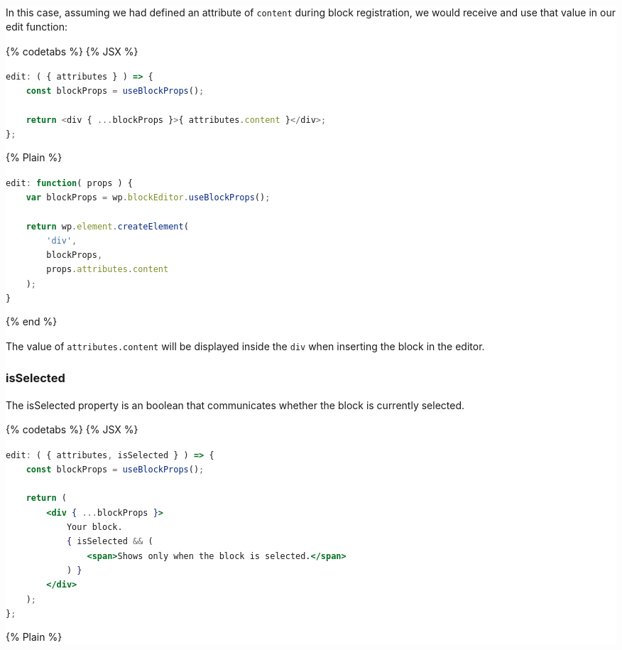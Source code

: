 In this case, assuming we had defined an attribute of `content` during block registration, we would receive and use that value in our edit function:

{% codetabs %}
{% JSX %}

```js
edit: ( { attributes } ) => {
	const blockProps = useBlockProps();

	return <div { ...blockProps }>{ attributes.content }</div>;
};
```

{% Plain %}

```js
edit: function( props ) {
	var blockProps = wp.blockEditor.useBlockProps();

	return wp.element.createElement(
		'div',
		blockProps,
		props.attributes.content
	);
}
```

{% end %}

The value of `attributes.content` will be displayed inside the `div` when inserting the block in the editor.

### isSelected

The isSelected property is an boolean that communicates whether the block is currently selected.

{% codetabs %}
{% JSX %}

```jsx
edit: ( { attributes, isSelected } ) => {
	const blockProps = useBlockProps();

	return (
		<div { ...blockProps }>
			Your block.
			{ isSelected && (
				<span>Shows only when the block is selected.</span>
			) }
		</div>
	);
};
```

{% Plain %}
